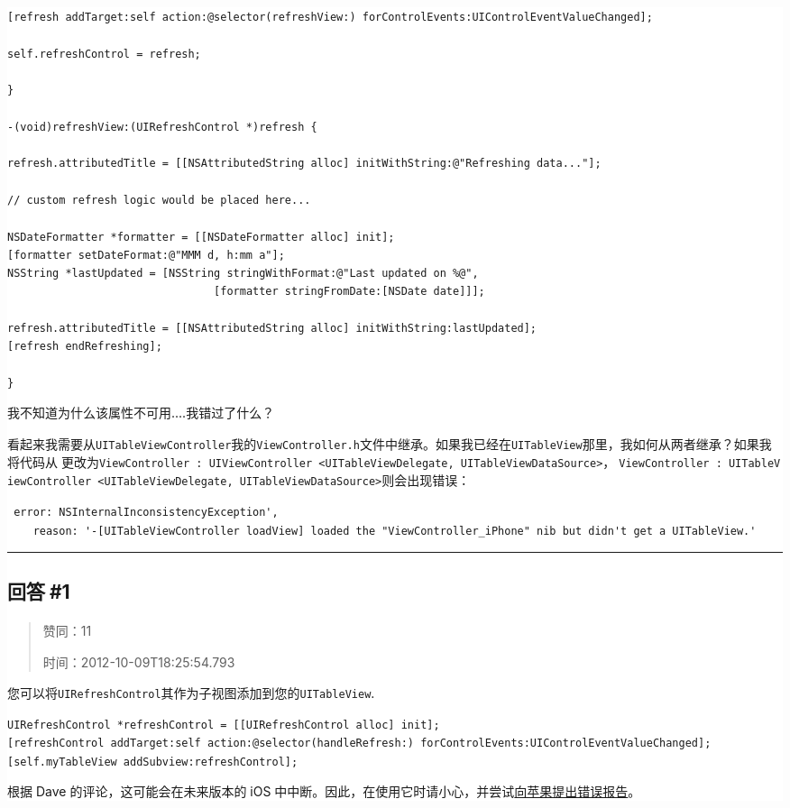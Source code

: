 ```
[refresh addTarget:self action:@selector(refreshView:) forControlEvents:UIControlEventValueChanged];

self.refreshControl = refresh;

}

-(void)refreshView:(UIRefreshControl *)refresh {

refresh.attributedTitle = [[NSAttributedString alloc] initWithString:@"Refreshing data..."];

// custom refresh logic would be placed here...

NSDateFormatter *formatter = [[NSDateFormatter alloc] init];
[formatter setDateFormat:@"MMM d, h:mm a"];
NSString *lastUpdated = [NSString stringWithFormat:@"Last updated on %@",
                                [formatter stringFromDate:[NSDate date]]];

refresh.attributedTitle = [[NSAttributedString alloc] initWithString:lastUpdated];
[refresh endRefreshing];

} 
```

我不知道为什么该属性不可用....我错过了什么？

看起来我需要从`UITableViewController`我的`ViewController.h`文件中继承。如果我已经在`UITableView`那里，我如何从两者继承？如果我将代码从 更改为`ViewController : UIViewController <UITableViewDelegate, UITableViewDataSource>`， `ViewController : UITableViewController <UITableViewDelegate, UITableViewDataSource>`则会出现错误：

```
 error: NSInternalInconsistencyException', 
    reason: '-[UITableViewController loadView] loaded the "ViewController_iPhone" nib but didn't get a UITableView.' 
```

* * *

## 回答 #1

> 赞同：11
> 
> 时间：2012-10-09T18:25:54.793

您可以将`UIRefreshControl`其作为子视图添加到您的`UITableView`.

```
UIRefreshControl *refreshControl = [[UIRefreshControl alloc] init];
[refreshControl addTarget:self action:@selector(handleRefresh:) forControlEvents:UIControlEventValueChanged];
[self.myTableView addSubview:refreshControl]; 
```

根据 Dave 的评论，这可能会在未来版本的 iOS 中中断。因此，在使用它时请小心，并尝试[向苹果提出错误报告](https://bugreport.apple.com/)。
